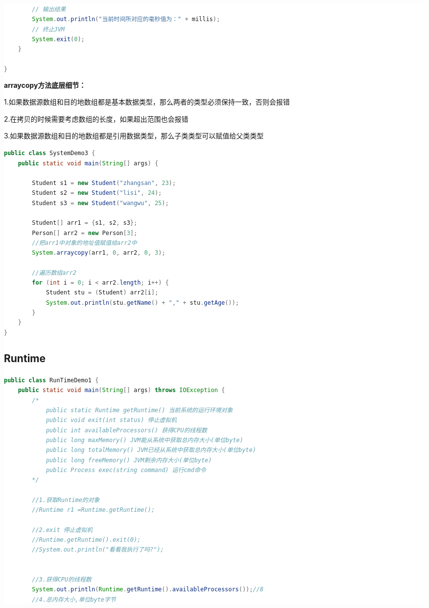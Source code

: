 ```java
        // 输出结果
        System.out.println("当前时间所对应的毫秒值为：" + millis);
		// 终止JVM
        System.exit(0);
    }

}
```

**arraycopy方法底层细节：**

1.如果数据源数组和目的地数组都是基本数据类型，那么两者的类型必须保持一致，否则会报错

2.在拷贝的时候需要考虑数组的长度，如果超出范围也会报错

3.如果数据源数组和目的地数组都是引用数据类型，那么子类类型可以赋值给父类类型

```java
public class SystemDemo3 {
    public static void main(String[] args) {

        Student s1 = new Student("zhangsan", 23);
        Student s2 = new Student("lisi", 24);
        Student s3 = new Student("wangwu", 25);

        Student[] arr1 = {s1, s2, s3};
        Person[] arr2 = new Person[3];
        //把arr1中对象的地址值赋值给arr2中
        System.arraycopy(arr1, 0, arr2, 0, 3);

        //遍历数组arr2
        for (int i = 0; i < arr2.length; i++) {
            Student stu = (Student) arr2[i];
            System.out.println(stu.getName() + "," + stu.getAge());
        }
    }
}
```


## Runtime

```java
public class RunTimeDemo1 {
    public static void main(String[] args) throws IOException {
        /*
            public static Runtime getRuntime() 当前系统的运行环境对象
            public void exit(int status) 停止虚拟机
            public int availableProcessors() 获得CPU的线程数
            public long maxMemory() JVM能从系统中获取总内存大小(单位byte)
            public long totalMemory() JVM已经从系统中获取总内存大小(单位byte)
            public long freeMemory() JVM剩余内存大小(单位byte)
            public Process exec(string command) 运行cmd命令
        */

        //1.获取Runtime的对象
        //Runtime r1 =Runtime.getRuntime();

        //2.exit 停止虚拟机
        //Runtime.getRuntime().exit(0);
        //System.out.println("看看我执行了吗?");


        //3.获得CPU的线程数
        System.out.println(Runtime.getRuntime().availableProcessors());//8
        //4.总内存大小,单位byte字节
```